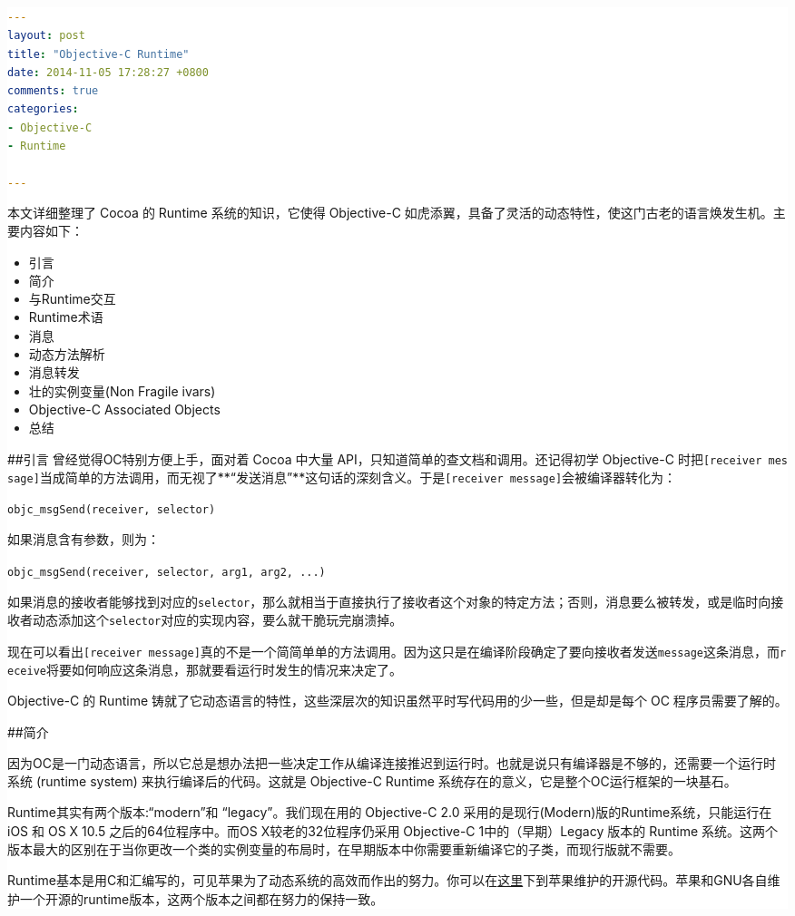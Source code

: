 ```yaml
---
layout: post
title: "Objective-C Runtime"
date: 2014-11-05 17:28:27 +0800
comments: true
categories: 
- Objective-C
- Runtime

---
```

本文详细整理了 Cocoa 的 Runtime 系统的知识，它使得 Objective-C 如虎添翼，具备了灵活的动态特性，使这门古老的语言焕发生机。主要内容如下：  

- 引言
- 简介
- 与Runtime交互
- Runtime术语
- 消息
- 动态方法解析
- 消息转发
- 壮的实例变量(Non Fragile ivars)
- Objective-C Associated Objects
- 总结

  

##引言
曾经觉得OC特别方便上手，面对着 Cocoa 中大量 API，只知道简单的查文档和调用。还记得初学 Objective-C 时把`[receiver message]`当成简单的方法调用，而无视了**“发送消息”**这句话的深刻含义。于是`[receiver message]`会被编译器转化为：  
``` objc
objc_msgSend(receiver, selector)
```
如果消息含有参数，则为：  
```
objc_msgSend(receiver, selector, arg1, arg2, ...)
```
如果消息的接收者能够找到对应的`selector`，那么就相当于直接执行了接收者这个对象的特定方法；否则，消息要么被转发，或是临时向接收者动态添加这个`selector`对应的实现内容，要么就干脆玩完崩溃掉。  

现在可以看出`[receiver message]`真的不是一个简简单单的方法调用。因为这只是在编译阶段确定了要向接收者发送`message`这条消息，而`receive`将要如何响应这条消息，那就要看运行时发生的情况来决定了。  
 
Objective-C 的 Runtime 铸就了它动态语言的特性，这些深层次的知识虽然平时写代码用的少一些，但是却是每个 OC 程序员需要了解的。  

##简介

因为OC是一门动态语言，所以它总是想办法把一些决定工作从编译连接推迟到运行时。也就是说只有编译器是不够的，还需要一个运行时系统 (runtime system) 来执行编译后的代码。这就是 Objective-C Runtime 系统存在的意义，它是整个OC运行框架的一块基石。  

Runtime其实有两个版本:“modern”和 “legacy”。我们现在用的 Objective-C 2.0 采用的是现行(Modern)版的Runtime系统，只能运行在 iOS 和 OS X 10.5 之后的64位程序中。而OS X较老的32位程序仍采用 Objective-C 1中的（早期）Legacy 版本的 Runtime 系统。这两个版本最大的区别在于当你更改一个类的实例变量的布局时，在早期版本中你需要重新编译它的子类，而现行版就不需要。  

Runtime基本是用C和汇编写的，可见苹果为了动态系统的高效而作出的努力。你可以在[这里](http://www.opensource.apple.com/source/objc4/)下到苹果维护的开源代码。苹果和GNU各自维护一个开源的runtime版本，这两个版本之间都在努力的保持一致。   
